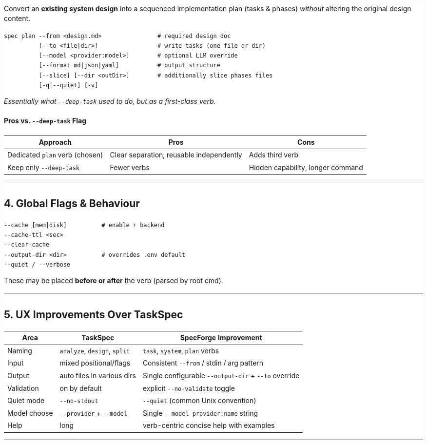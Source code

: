 Convert an **existing system design** into a sequenced implementation plan (tasks & phases) *without* altering the original design content.

```
spec plan --from <design.md>                # required design doc
          [--to <file|dir>]                 # write tasks (one file or dir)
          [--model <provider:model>]        # optional LLM override
          [--format md|json|yaml]           # output structure
          [--slice] [--dir <outDir>]        # additionally slice phases files
          [-q|--quiet] [-v]
```

*Essentially what `--deep-task` used to do, but as a first-class verb.*

#### Pros vs. `--deep-task` Flag
| Approach | Pros | Cons |
|----------|------|------|
| Dedicated `plan` verb (chosen) | Clear separation, reusable independently | Adds third verb |
| Keep only `--deep-task` | Fewer verbs | Hidden capability, longer command |

---

## 4. Global Flags & Behaviour

```
--cache [mem|disk]          # enable + backend
--cache-ttl <sec>
--clear-cache
--output-dir <dir>          # overrides .env default
--quiet / --verbose
```

These may be placed **before or after** the verb (parsed by root cmd).

---

## 5. UX Improvements Over TaskSpec

| Area | TaskSpec | SpecForge Improvement |
|------|----------|-----------------------|
| Naming | `analyze`, `design`, `split` | `task`, `system`, `plan` verbs |
| Input | mixed positional/flags | Consistent `--from` / stdin / arg pattern |
| Output | auto files in various dirs | Single configurable `--output-dir` + `--to` override |
| Validation | on by default | explicit `--no-validate` toggle |
| Quiet mode | `--no-stdout` | `--quiet` (common Unix convention) |
| Model choose | `--provider` + `--model` | Single `--model provider:name` string |
| Help | long | verb-centric concise help with examples |

---